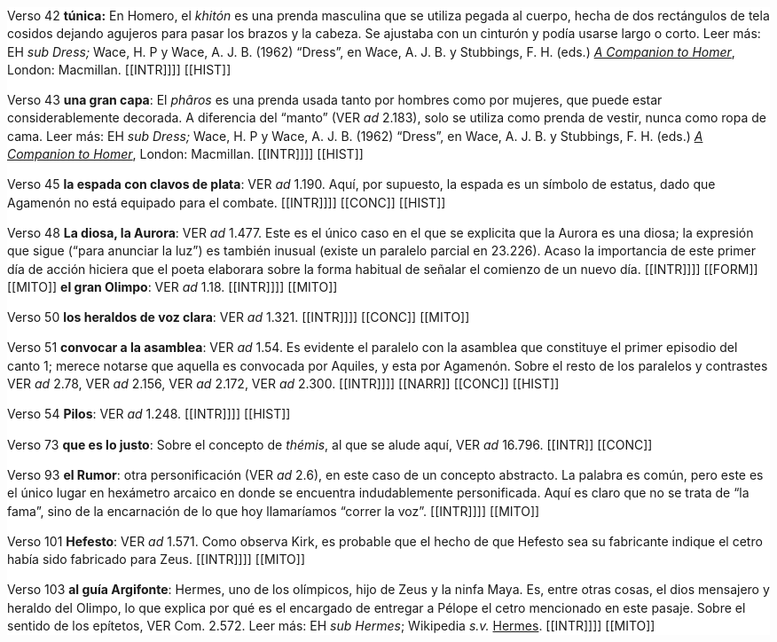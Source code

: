Verso 42
**túnica:** En Homero, el *khitón* es una prenda masculina que se utiliza pegada al cuerpo, hecha de dos rectángulos de tela cosidos dejando agujeros para pasar los brazos y la cabeza. Se ajustaba con un cinturón y podía usarse largo o corto. Leer más: EH *sub Dress;* Wace, H. P y Wace, A. J. B. (1962) “Dress”, en Wace, A. J. B. y Stubbings, F. H. (eds.) [*A Companion to Homer*](https://archive.org/details/in.ernet.dli.2015.40673), London: Macmillan. \[[INTR]]]\] [[HIST]]

Verso 43
**una gran capa**: El *phâros* es una prenda usada tanto por hombres como por mujeres, que puede estar considerablemente decorada. A diferencia del “manto” (VER *ad* 2.183), solo se utiliza como prenda de vestir, nunca como ropa de cama. Leer más: EH *sub Dress;* Wace, H. P y Wace, A. J. B. (1962) “Dress”, en Wace, A. J. B. y Stubbings, F. H. (eds.) [*A Companion to Homer*](https://archive.org/details/in.ernet.dli.2015.40673), London: Macmillan. \[[INTR]]]\] [[HIST]]

Verso 45
**la espada con clavos de plata**: VER *ad* 1.190. Aquí, por supuesto, la espada es un símbolo de estatus, dado que Agamenón no está equipado para el combate. \[[INTR]]]\] [[CONC]] [[HIST]]

Verso 48
**La diosa, la Aurora**: VER *ad* 1.477. Este es el único caso en el que se explicita que la Aurora es una diosa; la expresión que sigue (“para anunciar la luz”) es también inusual (existe un paralelo parcial en 23.226). Acaso la importancia de este primer día de acción hiciera que el poeta elaborara sobre la forma habitual de señalar el comienzo de un nuevo día. \[[INTR]]]\] [[FORM]] [[MITO]]
**el gran Olimpo**: VER *ad* 1.18. \[[INTR]]]\] [[MITO]]

Verso 50
**los heraldos de voz clara**: VER *ad* 1.321. \[[INTR]]]\] [[CONC]] [[MITO]]

Verso 51
**convocar a la asamblea**: VER *ad* 1.54. Es evidente el paralelo con la asamblea que constituye el primer episodio del canto 1; merece notarse que aquella es convocada por Aquiles, y esta por Agamenón. Sobre el resto de los paralelos y contrastes VER *ad* 2.78, VER *ad* 2.156, VER *ad* 2.172, VER *ad* 2.300. \[[INTR]]]\] [[NARR]] \[[CONC]\] [[HIST]]

Verso 54
**Pilos**: VER *ad* 1.248. \[[INTR]]]\] [[HIST]]

Verso 73
**que es lo justo**: Sobre el concepto de *thémis*, al que se alude aquí, VER *ad* 16.796. \[[INTR]\] [[CONC]]

Verso 93
**el Rumor**: otra personificación (VER *ad* 2.6), en este caso de un concepto abstracto. La palabra es común, pero este es el único lugar en hexámetro arcaico en donde se encuentra indudablemente personificada. Aquí es claro que no se trata de “la fama”, sino de la encarnación de lo que hoy llamaríamos “correr la voz”. \[[INTR]]]\] [[MITO]]

Verso 101
**Hefesto**: VER *ad* 1.571. Como observa Kirk, es probable que el hecho de que Hefesto sea su fabricante indique el cetro había sido fabricado para Zeus. \[[INTR]]]\] [[MITO]]

Verso 103
**al guía Argifonte**: Hermes, uno de los olímpicos, hijo de Zeus y la ninfa Maya. Es, entre otras cosas, el dios mensajero y heraldo del Olimpo, lo que explica por qué es el encargado de entregar a Pélope el cetro mencionado en este pasaje. Sobre el sentido de los epítetos, VER Com. 2.572. Leer más: EH *sub Hermes*; Wikipedia *s.v.* [Hermes](https://es.wikipedia.org/wiki/Hermes). \[[INTR]]]\] [[MITO]]
